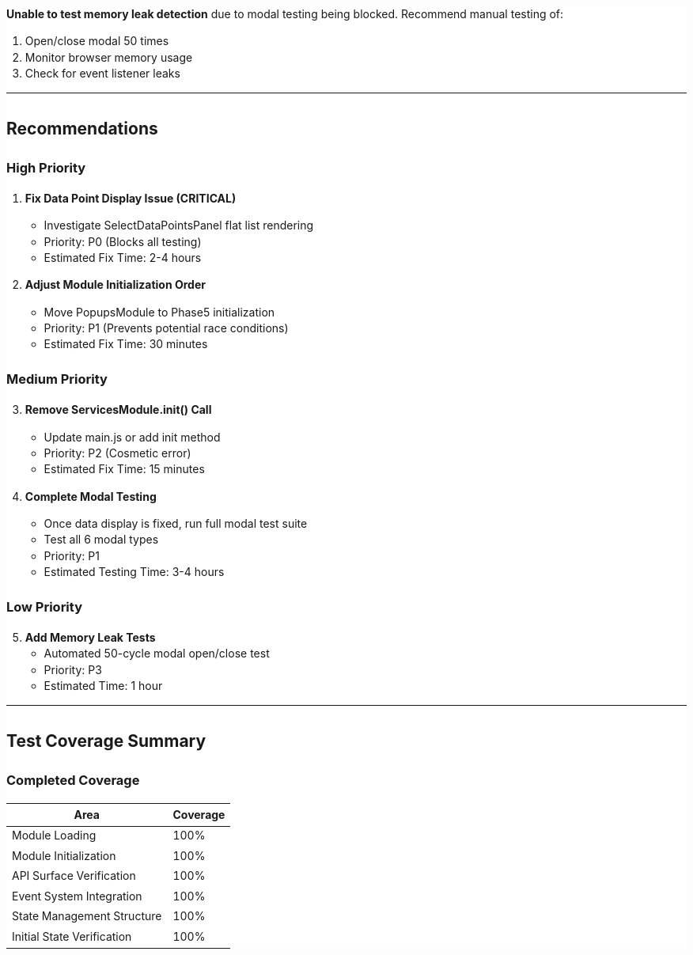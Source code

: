 **Unable to test memory leak detection** due to modal testing being blocked. Recommend manual testing of:
1. Open/close modal 50 times
2. Monitor browser memory usage
3. Check for event listener leaks

---

## Recommendations

### High Priority

1. **Fix Data Point Display Issue (CRITICAL)**
   - Investigate SelectDataPointsPanel flat list rendering
   - Priority: P0 (Blocks all testing)
   - Estimated Fix Time: 2-4 hours

2. **Adjust Module Initialization Order**
   - Move PopupsModule to Phase5 initialization
   - Priority: P1 (Prevents potential race conditions)
   - Estimated Fix Time: 30 minutes

### Medium Priority

3. **Remove ServicesModule.init() Call**
   - Update main.js or add init method
   - Priority: P2 (Cosmetic error)
   - Estimated Fix Time: 15 minutes

4. **Complete Modal Testing**
   - Once data display is fixed, run full modal test suite
   - Test all 6 modal types
   - Priority: P1
   - Estimated Testing Time: 3-4 hours

### Low Priority

5. **Add Memory Leak Tests**
   - Automated 50-cycle modal open/close test
   - Priority: P3
   - Estimated Time: 1 hour

---

## Test Coverage Summary

### Completed Coverage

| Area | Coverage |
|------|----------|
| Module Loading | 100% |
| Module Initialization | 100% |
| API Surface Verification | 100% |
| Event System Integration | 100% |
| State Management Structure | 100% |
| Initial State Verification | 100% |
